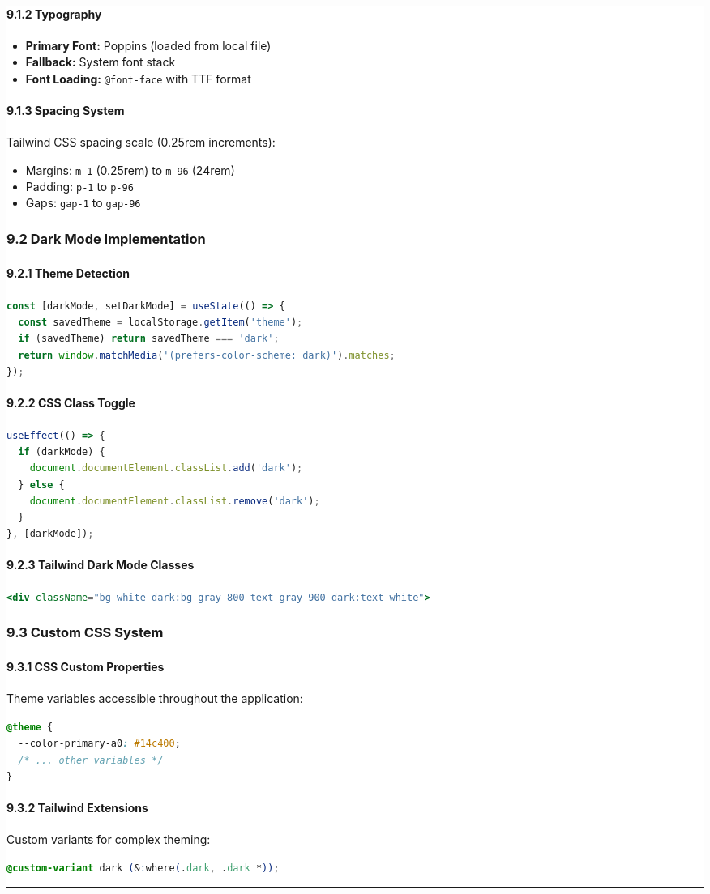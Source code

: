 #### 9.1.2 Typography
- **Primary Font:** Poppins (loaded from local file)
- **Fallback:** System font stack
- **Font Loading:** `@font-face` with TTF format

#### 9.1.3 Spacing System
Tailwind CSS spacing scale (0.25rem increments):
- Margins: `m-1` (0.25rem) to `m-96` (24rem)
- Padding: `p-1` to `p-96` 
- Gaps: `gap-1` to `gap-96`

### 9.2 Dark Mode Implementation

#### 9.2.1 Theme Detection
```javascript
const [darkMode, setDarkMode] = useState(() => {
  const savedTheme = localStorage.getItem('theme');
  if (savedTheme) return savedTheme === 'dark';
  return window.matchMedia('(prefers-color-scheme: dark)').matches;
});
```

#### 9.2.2 CSS Class Toggle
```javascript
useEffect(() => {
  if (darkMode) {
    document.documentElement.classList.add('dark');
  } else {
    document.documentElement.classList.remove('dark');
  }
}, [darkMode]);
```

#### 9.2.3 Tailwind Dark Mode Classes
```jsx
<div className="bg-white dark:bg-gray-800 text-gray-900 dark:text-white">
```

### 9.3 Custom CSS System

#### 9.3.1 CSS Custom Properties
Theme variables accessible throughout the application:
```css
@theme {
  --color-primary-a0: #14c400;
  /* ... other variables */
}
```

#### 9.3.2 Tailwind Extensions
Custom variants for complex theming:
```css
@custom-variant dark (&:where(.dark, .dark *));
```

---
